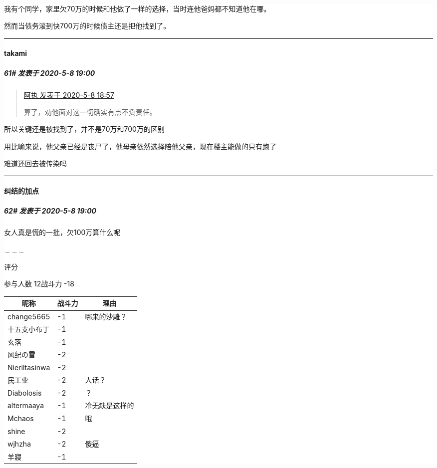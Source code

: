 我有个同学，家里欠70万的时候和他做了一样的选择，当时连他爸妈都不知道他在哪。

然而当债务滚到快700万的时候债主还是把他找到了。








*****

####  takami  
##### 61#       发表于 2020-5-8 19:00



<blockquote><a href="httphttps://bbs.saraba1st.com/2b/forum.php?mod=redirect&amp;goto=findpost&amp;pid=47347671&amp;ptid=1933497" target="_blank">阿执 发表于 2020-5-8 18:57</a>

算了，劝他面对这一切确实有点不负责任。</blockquote>
所以关键还是被找到了，并不是70万和700万的区别


用比喻来说，他父亲已经是丧尸了，他母亲依然选择陪他父亲，现在楼主能做的只有跑了

难道还回去被传染吗







*****

####  纠结的加点  
##### 62#       发表于 2020-5-8 19:00




女人真是慌的一批，欠100万算什么呢



﹍﹍﹍

评分





 参与人数 12战斗力 -18

|昵称|战斗力|理由|
|----|---|---|
| change5665|-1|哪来的沙雕？|
| 十五支小布丁|-1||
| 玄落|-1||
| 风纪の雪|-2||
| Nieriltasinwa|-2||
| 民工业|-2|人话？|
| Diabolosis|-2|？|
| altermaaya|-1|冷无缺是这样的|
| Mchaos|-1|哦|
| shine|-2||
| wjhzha|-2|傻逼|
| 羊寢|-1||